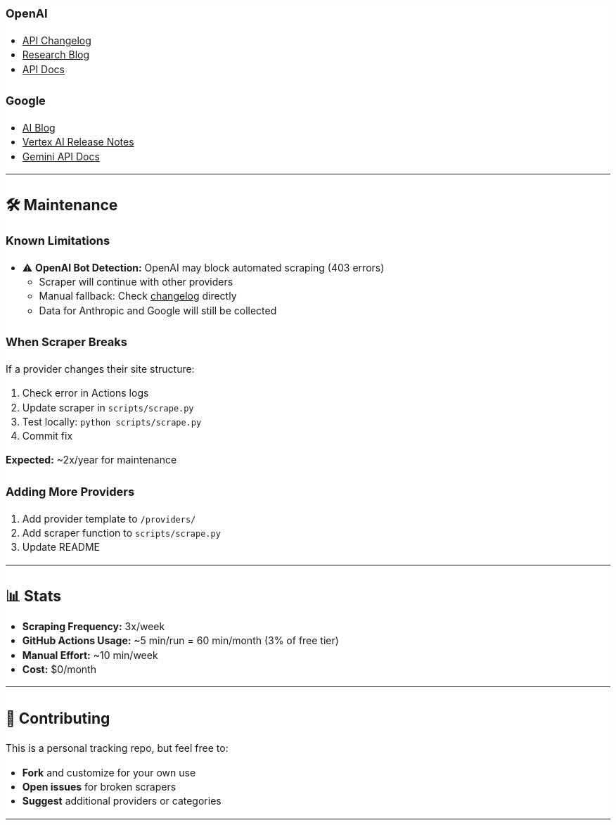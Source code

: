### OpenAI
- [API Changelog](https://platform.openai.com/docs/changelog)
- [Research Blog](https://openai.com/research)
- [API Docs](https://platform.openai.com/docs)

### Google
- [AI Blog](https://blog.google/technology/ai/)
- [Vertex AI Release Notes](https://cloud.google.com/vertex-ai/docs/release-notes)
- [Gemini API Docs](https://ai.google.dev/docs)

---

## 🛠️ Maintenance

### Known Limitations
- ⚠️ **OpenAI Bot Detection:** OpenAI may block automated scraping (403 errors)
  - Scraper will continue with other providers
  - Manual fallback: Check [changelog](https://platform.openai.com/docs/changelog) directly
  - Data for Anthropic and Google will still be collected

### When Scraper Breaks
If a provider changes their site structure:

1. Check error in Actions logs
2. Update scraper in `scripts/scrape.py`
3. Test locally: `python scripts/scrape.py`
4. Commit fix

**Expected:** ~2x/year for maintenance

### Adding More Providers
1. Add provider template to `/providers/`
2. Add scraper function to `scripts/scrape.py`
3. Update README

---

## 📊 Stats

- **Scraping Frequency:** 3x/week
- **GitHub Actions Usage:** ~5 min/run = 60 min/month (3% of free tier)
- **Manual Effort:** ~10 min/week
- **Cost:** $0/month

---

## 🤝 Contributing

This is a personal tracking repo, but feel free to:
- **Fork** and customize for your own use
- **Open issues** for broken scrapers
- **Suggest** additional providers or categories

---